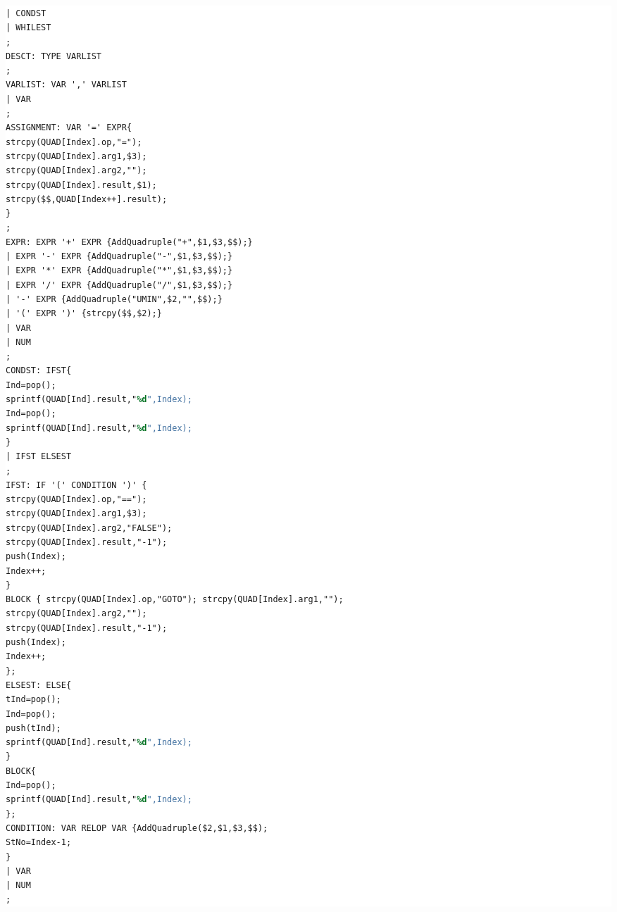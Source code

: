 ```y
| CONDST
| WHILEST
;
DESCT: TYPE VARLIST
;
VARLIST: VAR ',' VARLIST
| VAR
;
ASSIGNMENT: VAR '=' EXPR{
strcpy(QUAD[Index].op,"=");
strcpy(QUAD[Index].arg1,$3);
strcpy(QUAD[Index].arg2,"");
strcpy(QUAD[Index].result,$1);
strcpy($$,QUAD[Index++].result);
}
;
EXPR: EXPR '+' EXPR {AddQuadruple("+",$1,$3,$$);}
| EXPR '-' EXPR {AddQuadruple("-",$1,$3,$$);}
| EXPR '*' EXPR {AddQuadruple("*",$1,$3,$$);}
| EXPR '/' EXPR {AddQuadruple("/",$1,$3,$$);}
| '-' EXPR {AddQuadruple("UMIN",$2,"",$$);}
| '(' EXPR ')' {strcpy($$,$2);}
| VAR
| NUM
;
CONDST: IFST{
Ind=pop();
sprintf(QUAD[Ind].result,"%d",Index);
Ind=pop();
sprintf(QUAD[Ind].result,"%d",Index);
}
| IFST ELSEST
;
IFST: IF '(' CONDITION ')' {
strcpy(QUAD[Index].op,"==");
strcpy(QUAD[Index].arg1,$3);
strcpy(QUAD[Index].arg2,"FALSE");
strcpy(QUAD[Index].result,"-1");
push(Index);
Index++;
}
BLOCK { strcpy(QUAD[Index].op,"GOTO"); strcpy(QUAD[Index].arg1,"");
strcpy(QUAD[Index].arg2,"");
strcpy(QUAD[Index].result,"-1");
push(Index);
Index++;
};
ELSEST: ELSE{
tInd=pop();
Ind=pop();
push(tInd);
sprintf(QUAD[Ind].result,"%d",Index);
}
BLOCK{
Ind=pop();
sprintf(QUAD[Ind].result,"%d",Index);
};
CONDITION: VAR RELOP VAR {AddQuadruple($2,$1,$3,$$);
StNo=Index-1;
}
| VAR
| NUM
;
```